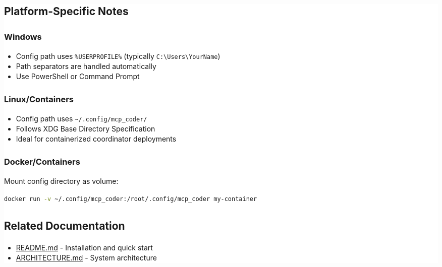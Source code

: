 ## Platform-Specific Notes

### Windows
- Config path uses `%USERPROFILE%` (typically `C:\Users\YourName`)
- Path separators are handled automatically
- Use PowerShell or Command Prompt

### Linux/Containers
- Config path uses `~/.config/mcp_coder/`
- Follows XDG Base Directory Specification
- Ideal for containerized coordinator deployments

### Docker/Containers
Mount config directory as volume:
```bash
docker run -v ~/.config/mcp_coder:/root/.config/mcp_coder my-container
```

## Related Documentation

- [README.md](../../README.md) - Installation and quick start
- [ARCHITECTURE.md](../architecture/ARCHITECTURE.md) - System architecture
